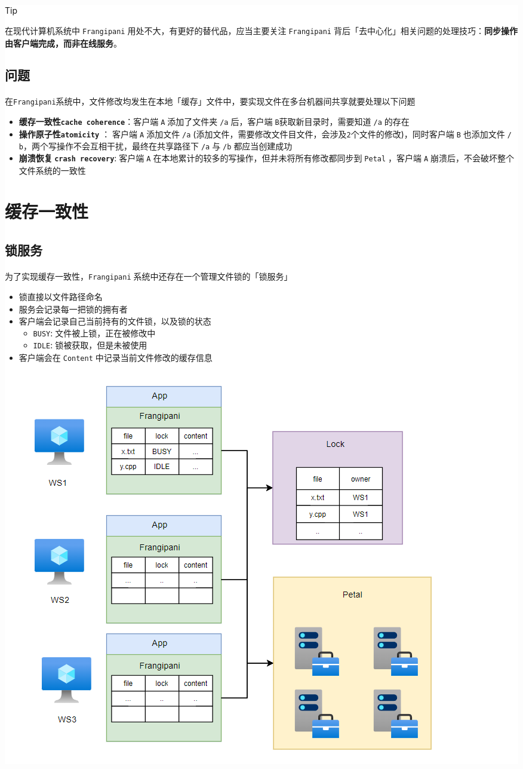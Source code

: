 > [!tip]
> 在现代计算机系统中 `Frangipani` 用处不大，有更好的替代品，应当主要关注 `Frangipani` 背后「去中心化」相关问题的处理技巧：**同步操作由客户端完成，而非在线服务**。

## 问题

在`Frangipani`系统中，文件修改均发生在本地「缓存」文件中，要实现文件在多台机器间共享就要处理以下问题
- **缓存一致性`cache coherence`**：客户端 `A` 添加了文件夹 `/a` 后，客户端 `B`获取新目录时，需要知道 `/a` 的存在
- **操作原子性`atomicity`** ： 客户端 `A` 添加文件 `/a` (添加文件，需要修改文件目文件，会涉及`2`个文件的修改)，同时客户端 `B` 也添加文件 `/b`，两个写操作不会互相干扰，最终在共享路径下 `/a` 与 `/b` 都应当创建成功
- **崩溃恢复 `crash recovery`**: 客户端 `A` 在本地累计的较多的写操作，但并未将所有修改都同步到 `Petal` ，客户端 `A` 崩溃后，不会破坏整个文件系统的一致性


# 缓存一致性

## 锁服务

为了实现缓存一致性，`Frangipani` 系统中还存在一个管理文件锁的「锁服务」
- 锁直接以文件路径命名
- 服务会记录每一把锁的拥有者
- 客户端会记录自己当前持有的文件锁，以及锁的状态
  - `BUSY`: 文件被上锁，正在被修改中
  - `IDLE`: 锁被获取，但是未被使用
- 客户端会在 `Content` 中记录当前文件修改的缓存信息

![alt|c,70](../../image/disturbute/frangipani_system_lock.png)
